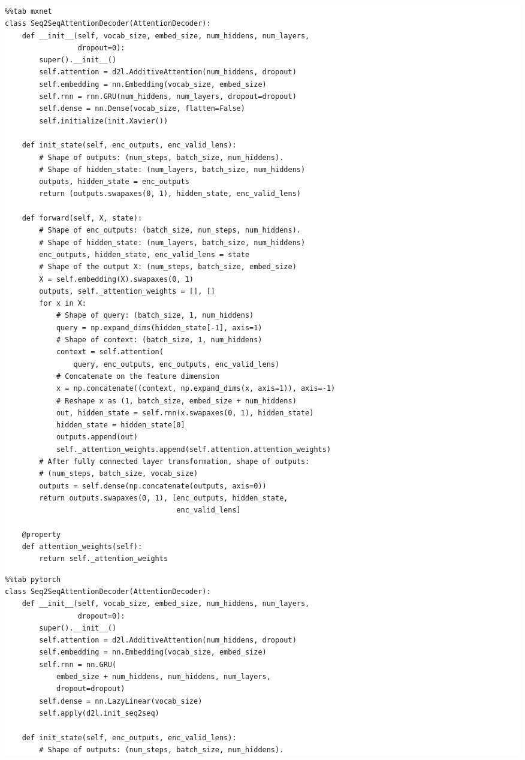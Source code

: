 ```{.python .input}
%%tab mxnet
class Seq2SeqAttentionDecoder(AttentionDecoder):
    def __init__(self, vocab_size, embed_size, num_hiddens, num_layers,
                 dropout=0):
        super().__init__()
        self.attention = d2l.AdditiveAttention(num_hiddens, dropout)
        self.embedding = nn.Embedding(vocab_size, embed_size)
        self.rnn = rnn.GRU(num_hiddens, num_layers, dropout=dropout)
        self.dense = nn.Dense(vocab_size, flatten=False)
        self.initialize(init.Xavier())

    def init_state(self, enc_outputs, enc_valid_lens):
        # Shape of outputs: (num_steps, batch_size, num_hiddens).
        # Shape of hidden_state: (num_layers, batch_size, num_hiddens)
        outputs, hidden_state = enc_outputs
        return (outputs.swapaxes(0, 1), hidden_state, enc_valid_lens)

    def forward(self, X, state):
        # Shape of enc_outputs: (batch_size, num_steps, num_hiddens).
        # Shape of hidden_state: (num_layers, batch_size, num_hiddens)
        enc_outputs, hidden_state, enc_valid_lens = state
        # Shape of the output X: (num_steps, batch_size, embed_size)
        X = self.embedding(X).swapaxes(0, 1)
        outputs, self._attention_weights = [], []
        for x in X:
            # Shape of query: (batch_size, 1, num_hiddens)
            query = np.expand_dims(hidden_state[-1], axis=1)
            # Shape of context: (batch_size, 1, num_hiddens)
            context = self.attention(
                query, enc_outputs, enc_outputs, enc_valid_lens)
            # Concatenate on the feature dimension
            x = np.concatenate((context, np.expand_dims(x, axis=1)), axis=-1)
            # Reshape x as (1, batch_size, embed_size + num_hiddens)
            out, hidden_state = self.rnn(x.swapaxes(0, 1), hidden_state)
            hidden_state = hidden_state[0]
            outputs.append(out)
            self._attention_weights.append(self.attention.attention_weights)
        # After fully connected layer transformation, shape of outputs:
        # (num_steps, batch_size, vocab_size)
        outputs = self.dense(np.concatenate(outputs, axis=0))
        return outputs.swapaxes(0, 1), [enc_outputs, hidden_state,
                                        enc_valid_lens]

    @property
    def attention_weights(self):
        return self._attention_weights
```

```{.python .input}
%%tab pytorch
class Seq2SeqAttentionDecoder(AttentionDecoder):
    def __init__(self, vocab_size, embed_size, num_hiddens, num_layers,
                 dropout=0):
        super().__init__()
        self.attention = d2l.AdditiveAttention(num_hiddens, dropout)
        self.embedding = nn.Embedding(vocab_size, embed_size)
        self.rnn = nn.GRU(
            embed_size + num_hiddens, num_hiddens, num_layers,
            dropout=dropout)
        self.dense = nn.LazyLinear(vocab_size)
        self.apply(d2l.init_seq2seq)

    def init_state(self, enc_outputs, enc_valid_lens):
        # Shape of outputs: (num_steps, batch_size, num_hiddens).
```